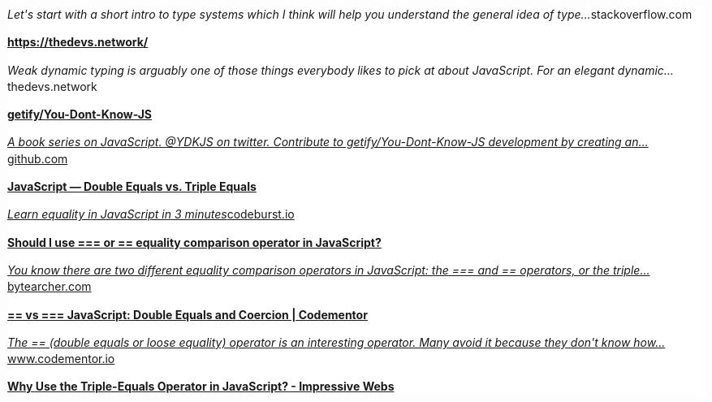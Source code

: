 
<em>Let's start with a short intro to type systems which I think will help you understand the general idea of type…</em>stackoverflow.com</a><a href="https://stackoverflow.com/questions/19915688/what-exactly-is-type-coercion-in-javascript" class="js-mixtapeImage mixtapeImage u-ignoreBlock"></a>

<a href="https://thedevs.network/blog/type-coercion-in-javascript-and-why-everyone-gets-it-wrong" class="markup--anchor markup--mixtapeEmbed-anchor" title="https://thedevs.network/blog/type-coercion-in-javascript-and-why-everyone-gets-it-wrong"><strong>https://thedevs.network/</strong> 
<br/>


<em>Weak dynamic typing is arguably one of those things everybody likes to pick at about JavaScript. For an elegant dynamic…</em>thedevs.network</a><a href="https://thedevs.network/blog/type-coercion-in-javascript-and-why-everyone-gets-it-wrong" class="js-mixtapeImage mixtapeImage u-ignoreBlock"></a>

<a href="https://github.com/getify/You-Dont-Know-JS/tree/1st-ed" class="markup--anchor markup--mixtapeEmbed-anchor" title="https://github.com/getify/You-Dont-Know-JS/tree/1st-ed"><strong>getify/You-Dont-Know-JS</strong> 
<br/>


<em>A book series on JavaScript. @YDKJS on twitter. Contribute to getify/You-Dont-Know-JS development by creating an…</em>github.com</a><a href="https://github.com/getify/You-Dont-Know-JS/tree/1st-ed" class="js-mixtapeImage mixtapeImage u-ignoreBlock"></a>

<a href="https://codeburst.io/javascript-double-equals-vs-triple-equals-61d4ce5a121a" class="markup--anchor markup--mixtapeEmbed-anchor" title="https://codeburst.io/javascript-double-equals-vs-triple-equals-61d4ce5a121a"><strong>JavaScript — Double Equals vs. Triple Equals</strong> 
<br/>


<em>Learn equality in JavaScript in 3 minutes</em>codeburst.io</a><a href="https://codeburst.io/javascript-double-equals-vs-triple-equals-61d4ce5a121a" class="js-mixtapeImage mixtapeImage u-ignoreBlock"></a>

<a href="https://bytearcher.com/articles/equality-comparison-operator-javascript/" class="markup--anchor markup--mixtapeEmbed-anchor" title="https://bytearcher.com/articles/equality-comparison-operator-javascript/"><strong>Should I use === or == equality comparison operator in JavaScript?</strong> 
<br/>


<em>You know there are two different equality comparison operators in JavaScript: the === and == operators, or the triple…</em>bytearcher.com</a><a href="https://bytearcher.com/articles/equality-comparison-operator-javascript/" class="js-mixtapeImage mixtapeImage u-ignoreBlock"></a>

<a href="https://www.codementor.io/javascript/tutorial/double-equals-and-coercion-in-javascript" class="markup--anchor markup--mixtapeEmbed-anchor" title="https://www.codementor.io/javascript/tutorial/double-equals-and-coercion-in-javascript"><strong>== vs === JavaScript: Double Equals and Coercion | Codementor</strong> 
<br/>


<em>The == (double equals or loose equality) operator is an interesting operator. Many avoid it because they don't know how…</em>www.codementor.io</a><a href="https://www.codementor.io/javascript/tutorial/double-equals-and-coercion-in-javascript" class="js-mixtapeImage mixtapeImage u-ignoreBlock"></a>

<a href="https://www.impressivewebs.com/why-use-triple-equals-javascipt/" class="markup--anchor markup--mixtapeEmbed-anchor" title="https://www.impressivewebs.com/why-use-triple-equals-javascipt/"><strong>Why Use the Triple-Equals Operator in JavaScript? - Impressive Webs</strong> 
<br/>
